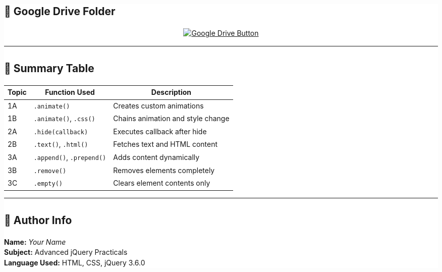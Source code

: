 
## 🔗 Google Drive Folder

<p align="center">
  <a href="https://drive.google.com/drive/folders/11IU72HlbofU9aE8bFCpADjf7m5H_ClYR" target="_blank">
    <img src="https://img.shields.io/badge/Open%20Google%20Drive-4285F4?style=for-the-badge&logo=google-drive&logoColor=white" alt="Google Drive Button">
  </a>
</p>

---

## 📘 Summary Table

| Topic | Function Used | Description |
|--------|----------------|--------------|
| 1A | `.animate()` | Creates custom animations |
| 1B | `.animate()`, `.css()` | Chains animation and style change |
| 2A | `.hide(callback)` | Executes callback after hide |
| 2B | `.text()`, `.html()` | Fetches text and HTML content |
| 3A | `.append()`, `.prepend()` | Adds content dynamically |
| 3B | `.remove()` | Removes elements completely |
| 3C | `.empty()` | Clears element contents only |

---

## 🧠 Author Info

**Name:** _Your Name_  
**Subject:** Advanced jQuery Practicals  
**Language Used:** HTML, CSS, jQuery 3.6.0  

